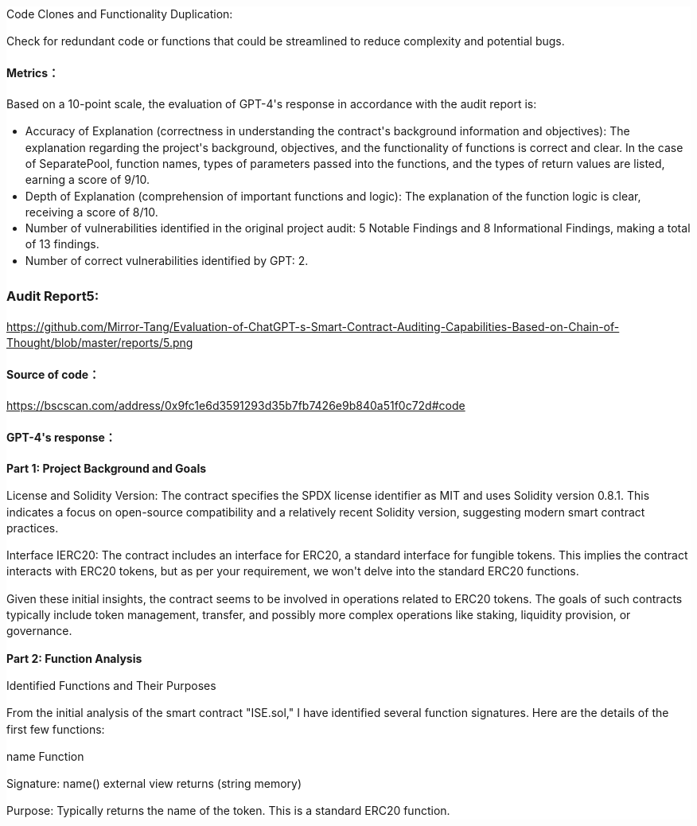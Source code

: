 Code Clones and Functionality Duplication:

Check for redundant code or functions that could be streamlined to reduce complexity and potential bugs.

#### Metrics：

Based on a 10-point scale, the evaluation of GPT-4's response in accordance with the audit report is:

- Accuracy of Explanation (correctness in understanding the contract's background information and objectives): The explanation regarding the project's background, objectives, and the functionality of functions is correct and clear. In the case of SeparatePool, function names, types of parameters passed into the functions, and the types of return values are listed, earning a score of 9/10.
- Depth of Explanation (comprehension of important functions and logic): The explanation of the function logic is clear, receiving a score of 8/10.
- Number of vulnerabilities identified in the original project audit: 5 Notable Findings and 8 Informational Findings, making a total of 13 findings.
- Number of correct vulnerabilities identified by GPT: 2.

### Audit Report5: 

https://github.com/Mirror-Tang/Evaluation-of-ChatGPT-s-Smart-Contract-Auditing-Capabilities-Based-on-Chain-of-Thought/blob/master/reports/5.png

#### Source of code：

https://bscscan.com/address/0x9fc1e6d3591293d35b7fb7426e9b840a51f0c72d#code

#### GPT-4's response：

**Part 1: Project Background and Goals**

License and Solidity Version: The contract specifies the SPDX license identifier as MIT and uses Solidity version 0.8.1. This indicates a focus on open-source compatibility and a relatively recent Solidity version, suggesting modern smart contract practices.

Interface IERC20: The contract includes an interface for ERC20, a standard interface for fungible tokens. This implies the contract interacts with ERC20 tokens, but as per your requirement, we won't delve into the standard ERC20 functions.

Given these initial insights, the contract seems to be involved in operations related to ERC20 tokens. The goals of such contracts typically include token management, transfer, and possibly more complex operations like staking, liquidity provision, or governance.

**Part 2: Function Analysis**

Identified Functions and Their Purposes

From the initial analysis of the smart contract "ISE.sol," I have identified several function signatures. Here are the details of the first few functions:

name Function

Signature: name() external view returns (string memory)

Purpose: Typically returns the name of the token. This is a standard ERC20 function.
